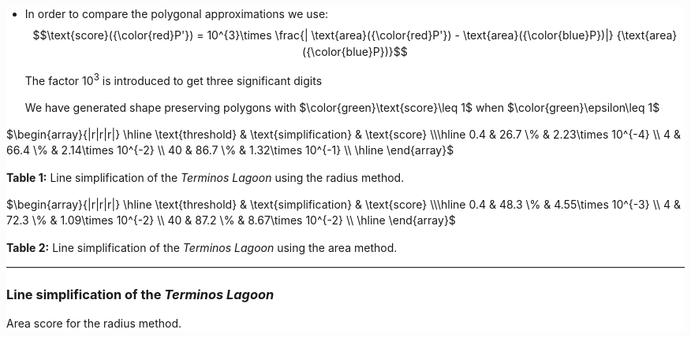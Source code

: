 
- In order to compare the polygonal approximations we use:
    $$\text{score}({\color{red}P'}) = 10^{3}\times
    \frac{| \text{area}({\color{red}P'}) - 
    \text{area}({\color{blue}P})|}
    {\text{area}({\color{blue}P})}$$
    
    The factor $10^{3}$ is introduced to get three significant digits

    We have generated shape preserving polygons with $\color{green}\text{score}\leq 1$ when $\color{green}\epsilon\leq 1$
</div>
<div>

$\begin{array}{|r|r|r|}
  \hline
  \text{threshold} & \text{simplification} & \text{score} \\\hline
  0.4 &  26.7 \% & 2.23\times 10^{-4} \\
  4   &  66.4 \% &  2.14\times 10^{-2} \\
  40  &  86.7 \% & 1.32\times 10^{-1} \\ \hline
\end{array}$

**Table 1:** Line simplification of the *Terminos Lagoon* using the radius method.


$\begin{array}{|r|r|r|}
  \hline
  \text{threshold} & \text{simplification} & \text{score} \\\hline
  0.4 &  48.3 \% &  4.55\times 10^{-3} \\
  4   &  72.3 \% &  1.09\times 10^{-2} \\
  40  &  87.2 \% &  8.67\times 10^{-2} \\ \hline
\end{array}$

**Table 2:** Line simplification of the *Terminos Lagoon* using the area method.
</div>
</div>

---


<style scoped>
    section {
        font-size: 24px;
        line-height: 1.2;
    }
    .columns {
        display: grid;
        grid-template-columns: repeat(2, minmax(0, 1fr));
        gap: 0.5rem;
        line-height: 1.2;
    } 
</style>

### **Line simplification of the *Terminos Lagoon***

<div class="columns">
<div>
 <iframe
    width="500"
    height="500"
    src="images/terminos_area_score_radius.html"
></iframe>
<center>Area score for the radius method.</center>
</div>
<div>
 <iframe
    width="500"
    height="500"